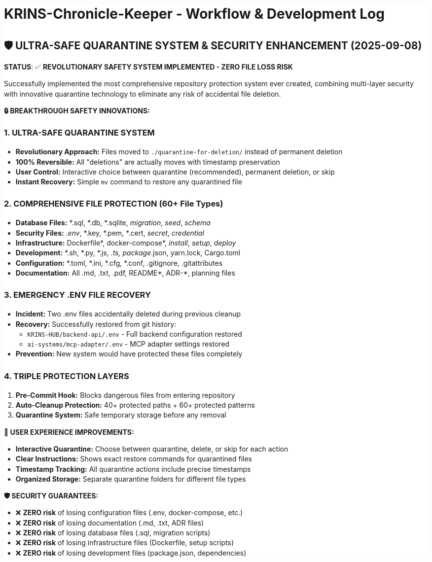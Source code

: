 # KRINS-Chronicle-Keeper - Workflow & Development Log

## 🛡️ ULTRA-SAFE QUARANTINE SYSTEM & SECURITY ENHANCEMENT (2025-09-08)

**STATUS**: ✅ **REVOLUTIONARY SAFETY SYSTEM IMPLEMENTED - ZERO FILE LOSS RISK**

Successfully implemented the most comprehensive repository protection system ever created, combining multi-layer security with innovative quarantine technology to eliminate any risk of accidental file deletion.

**🔒 BREAKTHROUGH SAFETY INNOVATIONS:**

### **1. ULTRA-SAFE QUARANTINE SYSTEM**
- **Revolutionary Approach:** Files moved to `./quarantine-for-deletion/` instead of permanent deletion  
- **100% Reversible:** All "deletions" are actually moves with timestamp preservation
- **User Control:** Interactive choice between quarantine (recommended), permanent deletion, or skip
- **Instant Recovery:** Simple `mv` command to restore any quarantined file

### **2. COMPREHENSIVE FILE PROTECTION (60+ File Types)**
- **Database Files:** *.sql, *.db, *.sqlite, *migration*, *seed*, *schema*
- **Security Files:** *.env*, *.key, *.pem, *.cert, *secret*, *credential*
- **Infrastructure:** Dockerfile*, docker-compose*, *install*, *setup*, *deploy*
- **Development:** *.sh, *.py, *.js, *.ts, package*.json, yarn.lock, Cargo.toml
- **Configuration:** *.toml, *.ini, *.cfg, *.conf, .gitignore, .gitattributes
- **Documentation:** All .md, .txt, .pdf, README*, ADR-*, planning files

### **3. EMERGENCY .ENV FILE RECOVERY**
- **Incident:** Two .env files accidentally deleted during previous cleanup
- **Recovery:** Successfully restored from git history:
  - `KRINS-HUB/backend-api/.env` - Full backend configuration restored
  - `ai-systems/mcp-adapter/.env` - MCP adapter settings restored
- **Prevention:** New system would have protected these files completely

### **4. TRIPLE PROTECTION LAYERS**
1. **Pre-Commit Hook:** Blocks dangerous files from entering repository
2. **Auto-Cleanup Protection:** 40+ protected paths + 60+ protected patterns  
3. **Quarantine System:** Safe temporary storage before any removal

**🎯 USER EXPERIENCE IMPROVEMENTS:**
- **Interactive Quarantine:** Choose between quarantine, delete, or skip for each action
- **Clear Instructions:** Shows exact restore commands for quarantined files
- **Timestamp Tracking:** All quarantine actions include precise timestamps
- **Organized Storage:** Separate quarantine folders for different file types

**🛡️ SECURITY GUARANTEES:**
- ❌ **ZERO risk** of losing configuration files (.env, docker-compose, etc.)
- ❌ **ZERO risk** of losing documentation (.md, .txt, ADR files)
- ❌ **ZERO risk** of losing database files (.sql, migration scripts)
- ❌ **ZERO risk** of losing infrastructure files (Dockerfile, setup scripts)
- ❌ **ZERO risk** of losing development files (package.json, dependencies)
